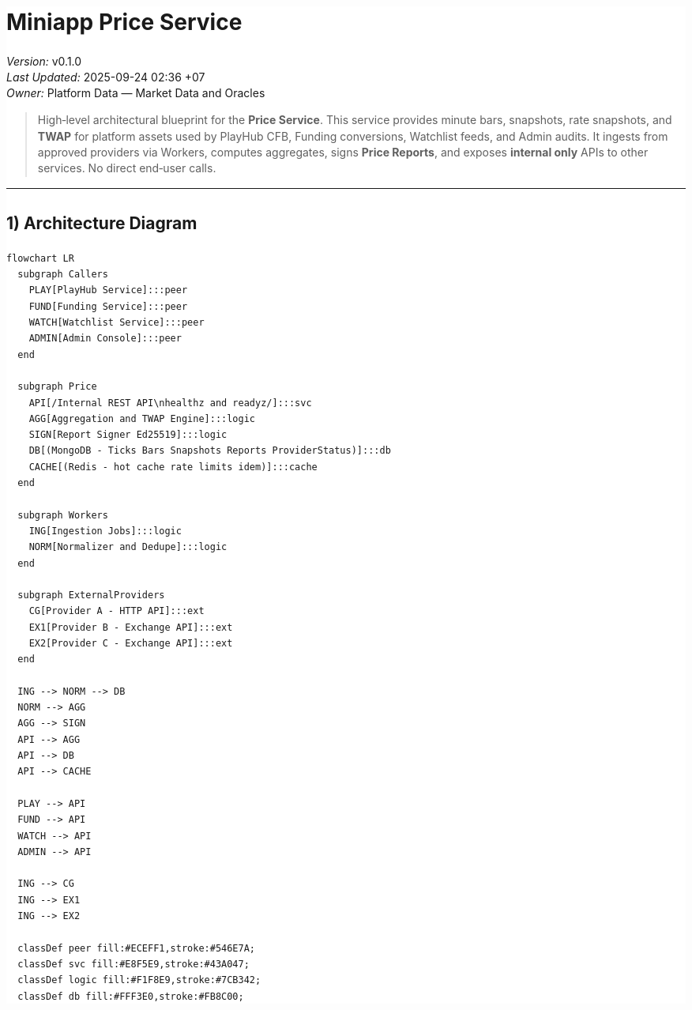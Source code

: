 # Miniapp Price Service
*Version:* v0.1.0  
*Last Updated:* 2025-09-24 02:36 +07  
*Owner:* Platform Data — Market Data and Oracles

> High‑level architectural blueprint for the **Price Service**. This service provides minute bars, snapshots, rate snapshots, and **TWAP** for platform assets used by PlayHub CFB, Funding conversions, Watchlist feeds, and Admin audits. It ingests from approved providers via Workers, computes aggregates, signs **Price Reports**, and exposes **internal only** APIs to other services. No direct end‑user calls.

---

## 1) Architecture Diagram
```mermaid
flowchart LR
  subgraph Callers
    PLAY[PlayHub Service]:::peer
    FUND[Funding Service]:::peer
    WATCH[Watchlist Service]:::peer
    ADMIN[Admin Console]:::peer
  end

  subgraph Price
    API[/Internal REST API\nhealthz and readyz/]:::svc
    AGG[Aggregation and TWAP Engine]:::logic
    SIGN[Report Signer Ed25519]:::logic
    DB[(MongoDB - Ticks Bars Snapshots Reports ProviderStatus)]:::db
    CACHE[(Redis - hot cache rate limits idem)]:::cache
  end

  subgraph Workers
    ING[Ingestion Jobs]:::logic
    NORM[Normalizer and Dedupe]:::logic
  end

  subgraph ExternalProviders
    CG[Provider A - HTTP API]:::ext
    EX1[Provider B - Exchange API]:::ext
    EX2[Provider C - Exchange API]:::ext
  end

  ING --> NORM --> DB
  NORM --> AGG
  AGG --> SIGN
  API --> AGG
  API --> DB
  API --> CACHE

  PLAY --> API
  FUND --> API
  WATCH --> API
  ADMIN --> API

  ING --> CG
  ING --> EX1
  ING --> EX2

  classDef peer fill:#ECEFF1,stroke:#546E7A;
  classDef svc fill:#E8F5E9,stroke:#43A047;
  classDef logic fill:#F1F8E9,stroke:#7CB342;
  classDef db fill:#FFF3E0,stroke:#FB8C00;
```